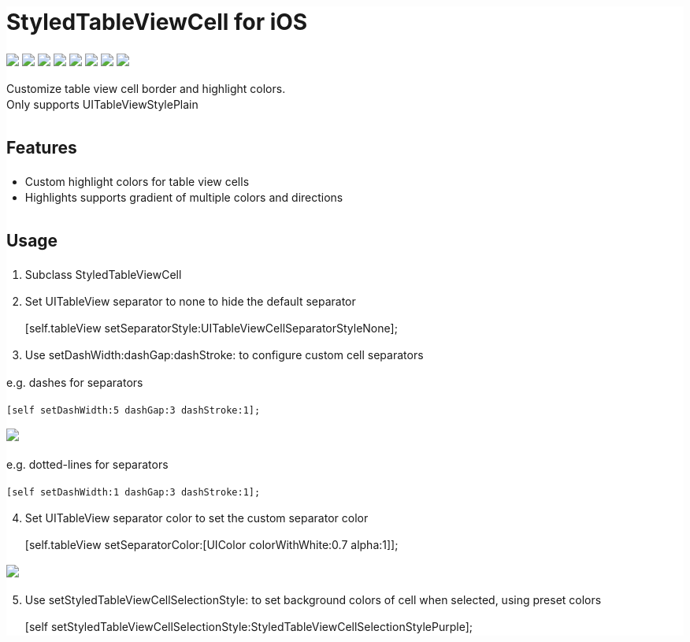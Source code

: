 
StyledTableViewCell for iOS
=================

<img width=150 src="https://github.com/honcheng/StyledTableViewCell-for-iOS/raw/master/Screenshots/cyan-dashes.png"/>
<img width=150 src="https://github.com/honcheng/StyledTableViewCell-for-iOS/raw/master/Screenshots/cyan-dottedlines.png"/>
<img width=150 src="https://github.com/honcheng/StyledTableViewCell-for-iOS/raw/master/Screenshots/purple.png"/>
<img width=150 src="https://github.com/honcheng/StyledTableViewCell-for-iOS/raw/master/Screenshots/2colors.png"/>

<img width=150 src="https://github.com/honcheng/StyledTableViewCell-for-iOS/raw/master/Screenshots/3colors.png"/>
<img width=150 src="https://github.com/honcheng/StyledTableViewCell-for-iOS/raw/master/Screenshots/gradient-horizontal.png"/>
<img width=150 src="https://github.com/honcheng/StyledTableViewCell-for-iOS/raw/master/Screenshots/gradient-diagonal1.png"/>
<img width=150 src="https://github.com/honcheng/StyledTableViewCell-for-iOS/raw/master/Screenshots/gradient-diagonal2.png"/>

Customize table view cell border and highlight colors.   
Only supports UITableViewStylePlain

Features
-------

* Custom highlight colors for table view cells
* Highlights supports gradient of multiple colors and directions

Usage
-----

1) Subclass StyledTableViewCell

2) Set UITableView separator to none to hide the default separator

    [self.tableView setSeparatorStyle:UITableViewCellSeparatorStyleNone];

3) Use setDashWidth:dashGap:dashStroke: to configure custom cell separators

e.g. dashes for separators

    [self setDashWidth:5 dashGap:3 dashStroke:1];

<img width=250 src="https://github.com/honcheng/StyledTableViewCell-for-iOS/raw/master/Screenshots/cyan-dashes.png"/>

e.g. dotted-lines for separators

    [self setDashWidth:1 dashGap:3 dashStroke:1];

4) Set UITableView separator color to set the custom separator color

    [self.tableView setSeparatorColor:[UIColor colorWithWhite:0.7 alpha:1]];

<img width=250 src="https://github.com/honcheng/StyledTableViewCell-for-iOS/raw/master/Screenshots/cyan-dottedlines.png"/>

5) Use setStyledTableViewCellSelectionStyle: to set background colors of cell when selected, using preset colors

    [self setStyledTableViewCellSelectionStyle:StyledTableViewCellSelectionStylePurple];
